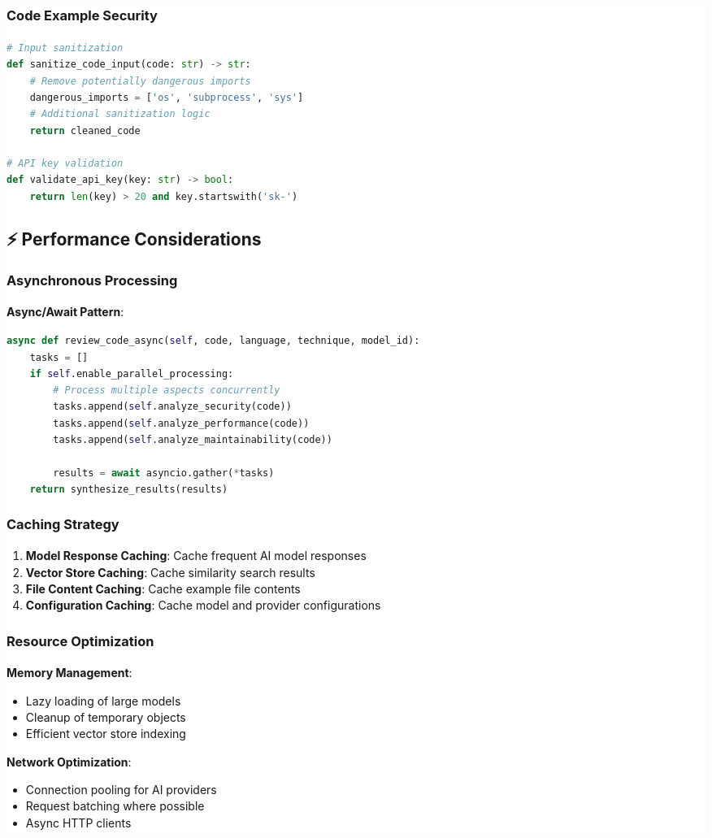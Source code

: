 ### Code Example Security

```python
# Input sanitization
def sanitize_code_input(code: str) -> str:
    # Remove potentially dangerous imports
    dangerous_imports = ['os', 'subprocess', 'sys']
    # Additional sanitization logic
    return cleaned_code

# API key validation
def validate_api_key(key: str) -> bool:
    return len(key) > 20 and key.startswith('sk-')
```

## ⚡ Performance Considerations

### Asynchronous Processing

**Async/Await Pattern**:

```python
async def review_code_async(self, code, language, technique, model_id):
    tasks = []
    if self.enable_parallel_processing:
        # Process multiple aspects concurrently
        tasks.append(self.analyze_security(code))
        tasks.append(self.analyze_performance(code))
        tasks.append(self.analyze_maintainability(code))

        results = await asyncio.gather(*tasks)
    return synthesize_results(results)
```

### Caching Strategy

1. **Model Response Caching**: Cache frequent AI model responses
2. **Vector Store Caching**: Cache similarity search results
3. **File Content Caching**: Cache example file contents
4. **Configuration Caching**: Cache model and provider configurations

### Resource Optimization

**Memory Management**:

- Lazy loading of large models
- Cleanup of temporary objects
- Efficient vector store indexing

**Network Optimization**:

- Connection pooling for AI providers
- Request batching where possible
- Async HTTP clients
